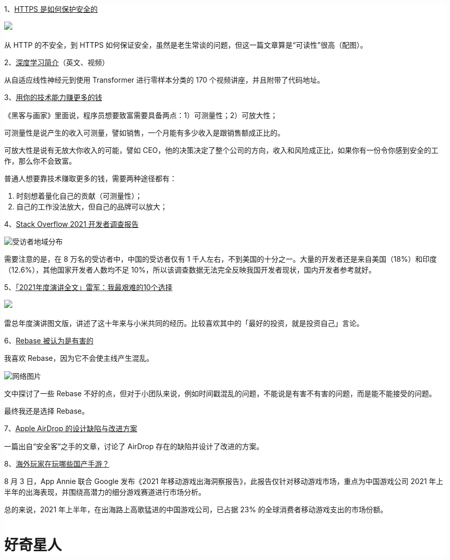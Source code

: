 1、[HTTPS 是如何保护安全的](https://sspai.com/post/68040 "HTTPS 是如何保护你的安全的")

![](https://cdn.jsdelivr.net/gh/wmyskxz/BlogImage02/2021-8-14/1628907644807-image.png)

从 HTTP 的不安全，到 HTTPS 如何保证安全，虽然是老生常谈的问题，但这一篇文章算是“可读性”很高（配图）。

2、[深度学习简介](https://sebastianraschka.com/blog/2021/dl-course.html "深度学习简介")（英文、视频）

从自适应线性神经元到使用 Transformer 进行零样本分类的 170 个视频讲座，并且附带了代码地址。

3、[用你的技术能力赚更多的钱](https://mp.weixin.qq.com/s/N-DnSxnKDc4cMKT_aobi4Q "用你的技术能力赚更多的钱")

《黑客与画家》里面说，程序员想要致富需要具备两点：1）可测量性；2）可放大性；

可测量性是说产生的收入可测量，譬如销售，一个月能有多少收入是跟销售额成正比的。

可放大性是说有无放大你收入的可能，譬如 CEO，他的决策决定了整个公司的方向，收入和风险成正比，如果你有一份令你感到安全的工作，那么你不会致富。

普通人想要靠技术赚取更多的钱，需要两种途径都有：

1. 时刻想着量化自己的贡献（可测量性）；
2. 自己的工作没法放大，但自己的品牌可以放大；

4、[Stack Overflow 2021 开发者调查报告](https://mp.weixin.qq.com/s/E6R3dXGBa4YzzuekxPMgOw "Stack Overflow 2021 开发者调查报告")

![受访者地域分布](https://cdn.jsdelivr.net/gh/wmyskxz/BlogImage02/2021-8-14/1628911400130-image.png)

需要注意的是，在 8 万名的受访者中，中国的受访者仅有 1 千人左右，不到美国的十分之一。大量的开发者还是来自美国（18%）和印度（12.6%），其他国家开发者人数均不足 10%，所以该调查数据无法完全反映我国开发者现状，国内开发者参考就好。

5、[「2021年度演讲全文」雷军：我最艰难的10个选择](https://mp.weixin.qq.com/s/qaAgnTH4Am-Dolg_1x7CVQ "「2021年度演讲全文」雷军：我最艰难的10个选择")

![](https://cdn.jsdelivr.net/gh/wmyskxz/BlogImage02/2021-8-14/1628911534204-image.png)

雷总年度演讲图文版，讲述了这十年来与小米共同的经历。比较喜欢其中的「最好的投资，就是投资自己」言论。

6、[Rebase 被认为是有害的](https://www.fossil-scm.org/home/doc/trunk/www/rebaseharm.md "Rebase 被认为是有害的")

我喜欢 Rebase，因为它不会使主线产生混乱。

![网络图片](https://cdn.jsdelivr.net/gh/wmyskxz/BlogImage02/2021-8-15/1628988969178-image.png)

文中探讨了一些 Rebase 不好的点，但对于小团队来说，例如时间戳混乱的问题，不能说是有害不有害的问题，而是能不能接受的问题。

最终我还是选择 Rebase。

7、[Apple AirDrop 的设计缺陷与改进方案](https://www.anquanke.com/post/id/247896 "Apple AirDrop 的设计缺陷与改进方案")

一篇出自“安全客”之手的文章，讨论了 AirDrop 存在的缺陷并设计了改进的方案。

8、[海外玩家在玩哪些国产手游？](https://www.allnow.com/post/610e7988f4f9725a198e7ff3 "海外玩家在玩哪些国产手游？这里有份报告可以给出答案")

8 月 3 日，App Annie 联合 Google 发布《2021 年移动游戏出海洞察报告》，此报告仅针对移动游戏市场，重点为中国游戏公司 2021 年上半年的出海表现，并围绕高潜力的细分游戏赛道进行市场分析。

总的来说，2021 年上半年，在出海路上高歌猛进的中国游戏公司，已占据 23% 的全球消费者移动游戏支出的市场份额。

# 好奇星人
